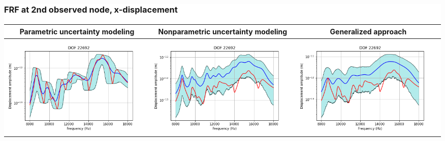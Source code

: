 ### FRF at 2nd observed node, x-displacement

| Parametric uncertainty modeling | Nonparametric uncertainty modeling | Generalized approach |
:----:|:----:|:----:
<img src="https://github.com/rcapillon/3DFEM/blob/main/results/UQ_freq_plate/frf_DOF4_1parametric.png" width="400"> | <img src="https://github.com/rcapillon/3DFEM/blob/main/results/UQ_freq_plate/frf_DOF4_2nonparametric.png" width="400"> | <img src="https://github.com/rcapillon/3DFEM/blob/main/results/UQ_freq_plate/frf_DOF4_3generalized.png" width="400"> |
